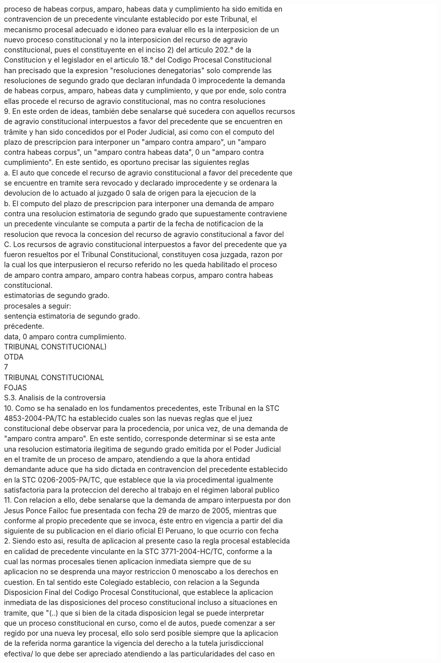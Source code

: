 proceso de habeas corpus, amparo, habeas data y cumplimiento ha sido emitida en  
contravencion de un precedente vinculante establecido por este Tribunal, el  
mecanismo procesal adecuado e idoneo para evaluar ello es la interposicion de un  
nuevo proceso constitucional y no la interposicion del recurso de agravio  
constitucional, pues el constituyente en el inciso 2) del articulo 202.° de la  
Constitucion y el legislador en el articulo 18.° del Codigo Procesal Constitucional  
han precisado que la expresion "resoluciones denegatorias" solo comprende las  
resoluciones de segundo grado que declaran infundada 0 improcedente la demanda  
de habeas corpus, amparo, habeas data y cumplimiento, y que por ende, solo contra  
ellas procede el recurso de agravio constitucional, mas no contra resoluciones  
9. En este orden de ideas, también debe senalarse qué sucedera con aquellos recursos  
de agravio constitucional interpuestos a favor del precedente que se encuentren en  
trâmite y han sido concedidos por el Poder Judicial, asi como con el computo del  
plazo de prescripcion para interponer un "amparo contra amparo", un "amparo  
contra habeas corpus", un "amparo contra habeas data", 0 un "amparo contra  
cumplimiento". En este sentido, es oportuno precisar las siguientes reglas  
a. El auto que concede el recurso de agravio constitucional a favor del precedente que  
se encuentre en tramite sera revocado y declarado improcedente y se ordenara la  
devolucion de lo actuado al juzgado 0 sala de origen para la ejecucion de la  
b. El computo del plazo de prescripcion para interponer una demanda de amparo  
contra una resolucion estimatoria de segundo grado que supuestamente contraviene  
un precedente vinculante se computa a partir de la fecha de notificacion de la  
resolucion que revoca la concesion del recurso de agravio constitucional a favor del  
C. Los recursos de agravio constitucional interpuestos a favor del precedente que ya  
fueron resueltos por el Tribunal Constitucional, constituyen cosa juzgada, razon por  
la cual los que interpusieron el recurso referido no les queda habilitado el proceso  
de amparo contra amparo, amparo contra habeas corpus, amparo contra habeas  
constitucional.  
estimatorias de segundo grado.  
procesales a seguir:  
sentençia estimatoria de segundo grado.  
précedente.  
data, 0 amparo contra cumplimiento.  
TRIBUNAL CONSTITUCIONAL)  
OTDA  
7  
TRIBUNAL CONSTITUCIONAL  
FOJAS  
S.3. Analisis de la controversia  
10. Como se ha senalado en los fundamentos precedentes, este Tribunal en la STC  
4853-2004-PA/TC ha establecido cuales son las nuevas reglas que el juez  
constitucional debe observar para la procedencia, por unica vez, de una demanda de  
"amparo contra amparo". En este sentido, corresponde determinar si se esta ante  
una resolucion estimatoria ilegitima de segundo grado emitida por el Poder Judicial  
en el tramite de un proceso de amparo, atendiendo a que la ahora entidad  
demandante aduce que ha sido dictada en contravencion del precedente establecido  
en la STC 0206-2005-PA/TC, que establece que la via procedimental igualmente  
satisfactoria para la proteccion del derecho al trabajo en el régimen laboral publico  
11. Con relacion a ello, debe senalarse que la demanda de amparo interpuesta por don  
Jesus Ponce Failoc fue presentada con fecha 29 de marzo de 2005, mientras que  
conforme al propio precedente que se invoca, éste entro en vigencia a partir del dia  
siguiente de su publicacion en el diario oficial El Peruano, lo que ocurrio con fecha  
2. Siendo esto asi, resulta de aplicacion al presente caso la regla procesal establecida  
en calidad de precedente vinculante en la STC 3771-2004-HC/TC, conforme a la  
cual las normas procesales tienen aplicacion inmediata siempre que de su  
aplicacion no se desprenda una mayor restriccion 0 menoscabo a los derechos en  
cuestion. En tal sentido este Colegiado establecio, con relacion a la Segunda  
Disposicion Final del Codigo Procesal Constitucional, que establece la aplicacion  
inmediata de las disposiciones del proceso constitucional incluso a situaciones en  
tramite, que "(..) que si bien de la citada disposicion legal se puede interpretar  
que un proceso constitucional en curso, como el de autos, puede comenzar a ser  
regido por una nueva ley procesal, ello solo serd posible siempre que la aplicacion  
de la referida norma garantice la vigencia del derecho a la tutela jurisdiccional  
efectiva/ lo que debe ser apreciado atendiendo a las particularidades del caso en  